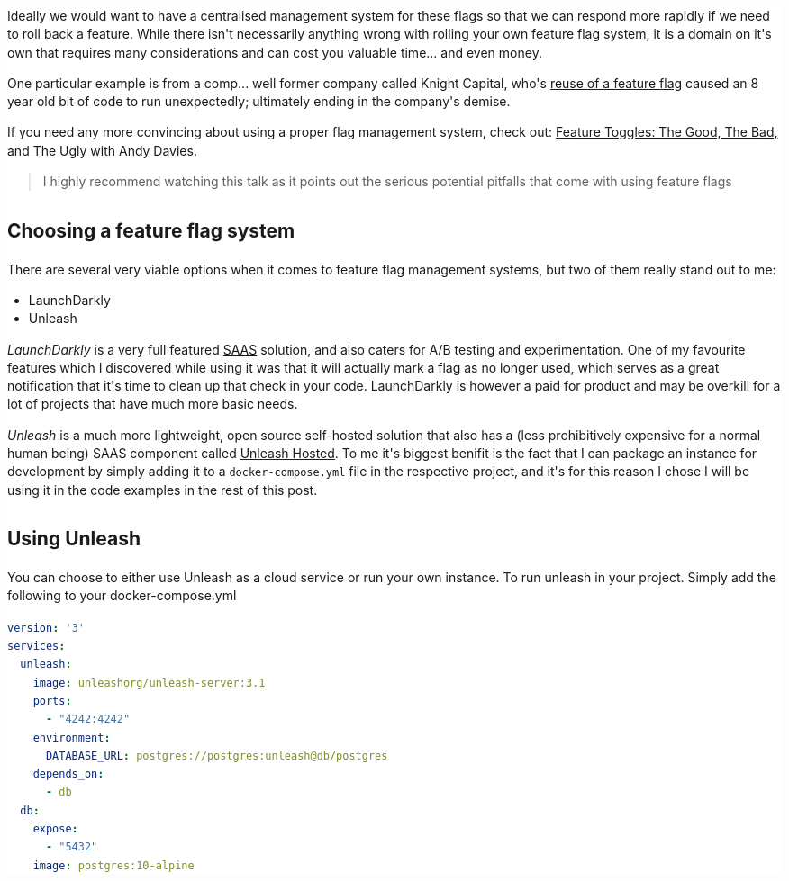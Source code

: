 Ideally we would want to have a centralised  management system for these flags so that we can respond more rapidly if we need to roll back a feature. While there isn't necessarily anything wrong with rolling your own feature flag system, it is a domain on it's own that requires many considerations and can cost you valuable time... and even money. 

One particular example is from a comp... well former company called Knight Capital, who's [reuse of a feature flag](https://dougseven.com/2014/04/17/knightmare-a-devops-cautionary-tale) caused an 8 year old bit of code to run unexpectedly; ultimately ending in the company's demise.

If you need any more convincing about using a proper flag management system, check out: [Feature Toggles: The Good, The Bad, and The Ugly with Andy Davies](https://youtu.be/r7VI5x2XKXw).

> I highly recommend watching this talk as it points out the serious potential pitfalls that come with using feature flags

## Choosing a feature flag system

There are several very viable options when it comes to feature flag management systems, but two of them really stand out to me:

- LaunchDarkly
- Unleash

*LaunchDarkly* is a very full featured [SAAS](https://en.wikipedia.org/wiki/Software_as_a_service) solution, and also caters for A/B testing and experimentation. One of my favourite features which I discovered while using it was that it will actually mark a flag as no longer used, which serves as a great notification that it's time to clean up that check in your code. LaunchDarkly is however a paid for product and may be overkill for a lot of projects that have much more basic needs.

*Unleash* is a much more lightweight, open source self-hosted solution that also has a (less prohibitively expensive for a normal human being) SAAS component called [Unleash Hosted](https://www.unleash-hosted.com). To me it's biggest benifit is the fact that I can package an instance for development by simply adding it to a `docker-compose.yml` file in the respective project, and it's for this reason I chose I will be using it in the code examples in the rest of this post.

## Using Unleash

You can choose to either use Unleash as a cloud service or run your own instance. 
To run unleash in your project. Simply add the following to your docker-compose.yml

```yaml
version: '3'
services:
  unleash:
    image: unleashorg/unleash-server:3.1
    ports:
      - "4242:4242"
    environment:
      DATABASE_URL: postgres://postgres:unleash@db/postgres
    depends_on:
      - db
  db:
    expose:
      - "5432"
    image: postgres:10-alpine
```
